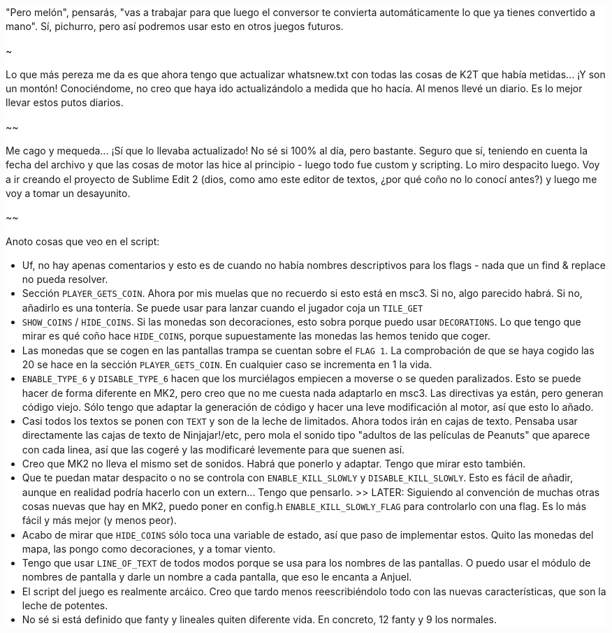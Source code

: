 "Pero melón", pensarás, "vas a trabajar para que luego el conversor te convierta automáticamente lo que ya tienes convertido a mano". Sí, pichurro, pero así podremos usar esto en otros juegos futuros.

~

Lo que más pereza me da es que ahora tengo que actualizar whatsnew.txt con todas las cosas de K2T que había metidas... ¡Y son un montón! Conociéndome, no creo que haya ido actualizándolo a medida que ho hacía. Al menos llevé un diario. Es lo mejor llevar estos putos diarios. 

~~

Me cago y mequeda... ¡Sí que lo llevaba actualizado! No sé si 100% al día, pero bastante. Seguro que sí, teniendo en cuenta la fecha del archivo y que las cosas de motor las hice al principio - luego todo fue custom y scripting. Lo miro despacito luego. Voy a ir creando el proyecto de Sublime Edit 2 (dios, como amo este editor de textos, ¿por qué coño no lo conocí antes?) y luego me voy a tomar un desayunito.

~~

Anoto cosas que veo en el script:

- Uf, no hay apenas comentarios y esto es de cuando no había nombres descriptivos para los flags - nada que un find & replace no pueda resolver.
- Sección `PLAYER_GETS_COIN`. Ahora por mis muelas que no recuerdo si esto está en msc3. Si no, algo parecido habrá. Si no, añadirlo es una tontería. Se puede usar para lanzar cuando el jugador coja un `TILE_GET`
- `SHOW_COINS` / `HIDE_COINS`. Si las monedas son decoraciones, esto sobra porque puedo usar `DECORATIONS`. Lo que tengo que mirar es qué coño hace `HIDE_COINS`, porque supuestamente las monedas las hemos tenido que coger.
- Las monedas que se cogen en las pantallas trampa se cuentan sobre el `FLAG 1`. La comprobación de que se haya cogido las 20 se hace en la sección `PLAYER_GETS_COIN`. En cualquier caso se incrementa en 1 la vida.
- `ENABLE_TYPE_6` y `DISABLE_TYPE_6` hacen que los murciélagos empiecen a moverse o se queden paralizados. Esto se puede hacer de forma diferente en MK2, pero creo que no me cuesta nada adaptarlo en msc3. Las directivas ya están, pero generan código viejo. Sólo tengo que adaptar la generación de código y hacer una leve modificación al motor, así que esto lo añado.
- Casi todos los textos se ponen con `TEXT` y son de la leche de limitados. Ahora todos irán en cajas de texto. Pensaba usar directamente las cajas de texto de Ninjajar!/etc, pero mola el sonido tipo "adultos de las películas de Peanuts" que aparece con cada linea, así que las cogeré y las modificaré levemente para que suenen así.
- Creo que MK2 no lleva el mismo set de sonidos. Habrá que ponerlo y adaptar. Tengo que mirar esto también.
- Que te puedan matar despacito o no se controla con `ENABLE_KILL_SLOWLY` y `DISABLE_KILL_SLOWLY`. Esto es fácil de añadir, aunque en realidad podría hacerlo con un extern... Tengo que pensarlo. >> LATER: Siguiendo al convención de muchas otras cosas nuevas que hay en MK2, puedo poner en config.h `ENABLE_KILL_SLOWLY_FLAG` para controlarlo con una flag. Es lo más fácil y más mejor (y menos peor).
- Acabo de mirar que `HIDE_COINS` sólo toca una variable de estado, así que paso de implementar estos. Quito las monedas del mapa, las pongo como decoraciones, y a tomar viento.
- Tengo que usar `LINE_OF_TEXT` de todos modos porque se usa para los nombres de las pantallas. O puedo usar el módulo de nombres de pantalla y darle un nombre a cada pantalla, que eso le encanta a Anjuel.
- El script del juego es realmente arcáico. Creo que tardo menos reescribiéndolo todo con las nuevas características, que son la leche de potentes.
- No sé si está definido que fanty y lineales quiten diferente vida. En concreto, 12 fanty y 9 los normales.
